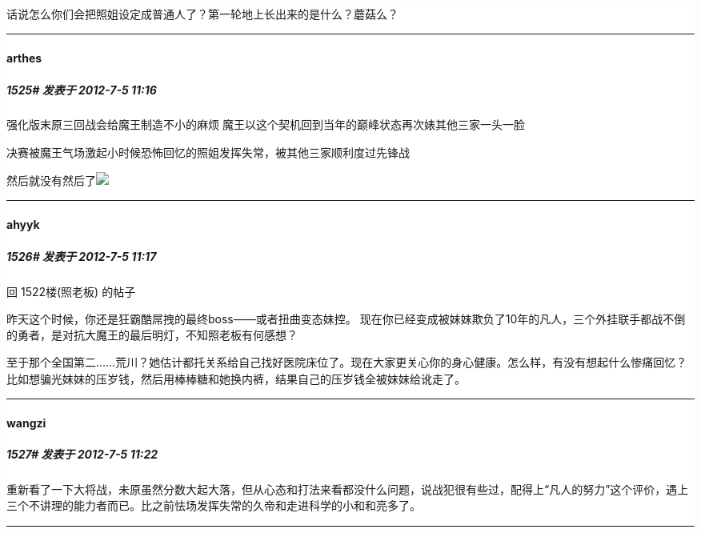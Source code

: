 


话说怎么你们会把照姐设定成普通人了？第一轮地上长出来的是什么？蘑菇么？







*****

####  arthes  
##### 1525#       发表于 2012-7-5 11:16




强化版末原三回战会给魔王制造不小的麻烦
魔王以这个契机回到当年的巅峰状态再次婊其他三家一头一脸

决赛被魔王气场激起小时候恐怖回忆的照姐发挥失常，被其他三家顺利度过先锋战

然后就没有然后了<img src="https://static.saraba1st.com/image/smiley/face/86.gif" referrerpolicy="no-referrer">







*****

####  ahyyk  
##### 1526#       发表于 2012-7-5 11:17

回 1522楼(照老板) 的帖子



昨天这个时候，你还是狂霸酷屌拽的最终boss——或者扭曲变态妹控。
现在你已经变成被妹妹欺负了10年的凡人，三个外挂联手都战不倒的勇者，是对抗大魔王的最后明灯，不知照老板有何感想？

至于那个全国第二……荒川？她估计都托关系给自己找好医院床位了。现在大家更关心你的身心健康。怎么样，有没有想起什么惨痛回忆？比如想骗光妹妹的压岁钱，然后用棒棒糖和她换内裤，结果自己的压岁钱全被妹妹给讹走了。







*****

####  wangzi  
##### 1527#       发表于 2012-7-5 11:22




重新看了一下大将战，未原虽然分数大起大落，但从心态和打法来看都没什么问题，说战犯很有些过，配得上“凡人的努力”这个评价，遇上三个不讲理的能力者而已。比之前怯场发挥失常的久帝和走进科学的小和和亮多了。







*****
